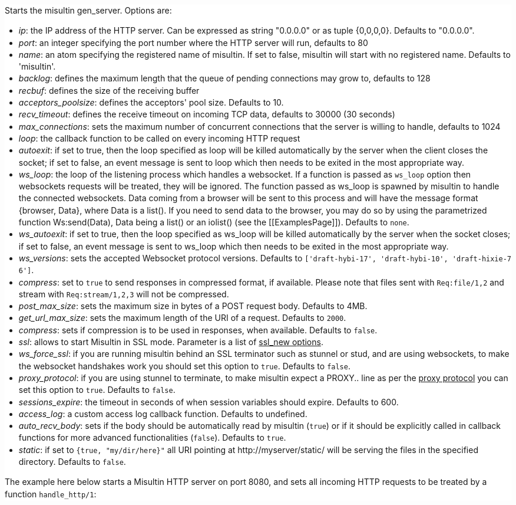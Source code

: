 Starts the misultin gen_server. Options are:

* *ip*: the IP address of the HTTP server. Can be expressed as string "0.0.0.0" or as tuple {0,0,0,0}. Defaults to "0.0.0.0".
* *port*: an integer specifying the port number where the HTTP server will run, defaults to 80
* *name*: an atom specifying the registered name of misultin. If set to false, misultin will start with no registered name. Defaults to 'misultin'.
* *backlog*: defines the maximum length that the queue of pending connections may grow to, defaults to 128
* *recbuf*: defines the size of the receiving buffer
* *acceptors_poolsize*: defines the acceptors' pool size. Defaults to 10.
* *recv_timeout*: defines the receive timeout on incoming TCP data, defaults to 30000 (30 seconds)
* *max_connections*: sets the maximum number of concurrent connections that the server is willing to handle, defaults to 1024
* *loop*: the callback function to be called on every incoming HTTP request
* *autoexit*: if set to true, then the loop specified as loop will be killed automatically by the server when the client closes the socket; if set to false, an event message is sent to loop which then needs to be exited in the most appropriate way.
* *ws_loop*: the loop of the listening process which handles a websocket. If a function is passed as `ws_loop` option then websockets requests will be treated, they will be ignored. The function passed as ws_loop is spawned by misultin to handle the connected websockets. Data coming from a browser will be sent to this process and will have the message format {browser, Data}, where Data is a list(). If you need to send data to the browser, you may do so by using the parametrized function Ws:send(Data), Data being a list() or an iolist() (see the [[ExamplesPage]]). Defaults to `none`.
* *ws_autoexit*: if set to true, then the loop specified as ws_loop will be killed automatically by the server when the socket closes; if set to false, an event message is sent to ws_loop which then needs to be exited in the most appropriate way.
* *ws_versions*: sets the accepted Websocket protocol versions. Defaults to `['draft-hybi-17', 'draft-hybi-10', 'draft-hixie-76']`.
* *compress*: set to `true` to send responses in compressed format, if available. Please note that files sent with `Req:file/1,2` and stream with `Req:stream/1,2,3` will not be compressed.
* *post_max_size*: sets the maximum size in bytes of a POST request body. Defaults to 4MB.
* *get_url_max_size*: sets the maximum length of the URI of a request. Defaults to `2000`.
* *compress*: sets if compression is to be used in responses, when available. Defaults to `false`.
* *ssl*: allows to start Misultin in SSL mode. Parameter is a list of [ssl_new options](http://www.erlang.org/doc/man/new_ssl.html#id2263736).
* *ws_force_ssl*: if you are running misultin behind an SSL terminator such as stunnel or stud, and are using websockets, to make the websocket handshakes work you should set this option to `true`. Defaults to `false`.
* *proxy_protocol*: if you are using stunnel to terminate, to make misultin expect a PROXY.. line as per the [proxy protocol](http://haproxy.1wt.eu/download/1.5/doc/proxy-protocol.txt) you can set this option to `true`. Defaults to `false`.
* *sessions_expire*: the timeout in seconds of when session variables should expire. Defaults to 600.
* *access_log*: a custom access log callback function. Defaults to undefined.
* *auto_recv_body*: sets if the body should be automatically read by misultin (`true`) or if it should be explicitly called in callback functions for more advanced functionalities (`false`). Defaults to `true`.
* *static*: if set to `{true, "my/dir/here}"` all URI pointing at http://myserver/static/ will be serving the files in the specified directory. Defaults to `false`.

The example here below starts a Misultin HTTP server on port 8080, and sets all incoming HTTP requests to be treated by a function `handle_http/1`:
